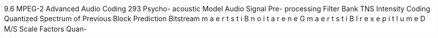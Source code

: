 9.6 MPEG-2 Advanced Audio Coding
293
Psycho-
acoustic
Model
Audio Signal
Pre-
processing
Filter
Bank
TNS
Intensity
Coding
Quantized
Spectrum of
Previous
Block
Prediction
Bitstream
m
a
e
r
t
s
t
i
B
n
o
i
t
a
r
e
n
e
G
m
a
e
r
t
s
t
i
B
l
r
e
x
e
p
i
t
l
u
m
e
D
M/S
Scale
Factors
Quan-